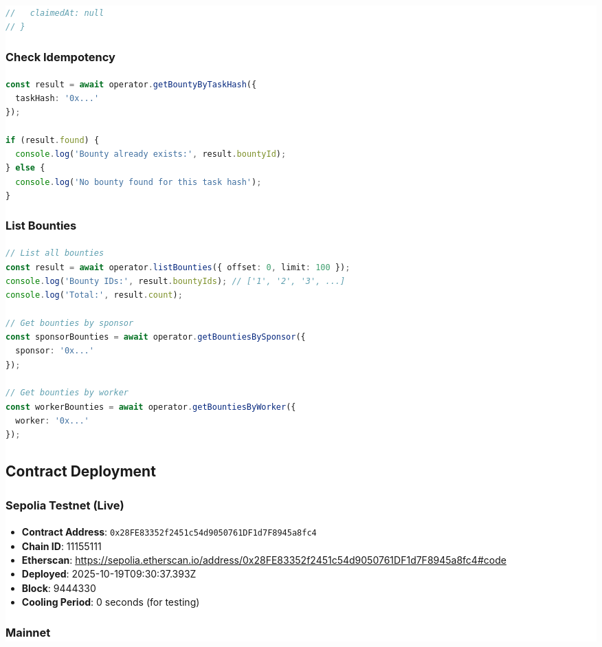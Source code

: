 ```typescript
//   claimedAt: null
// }
```

### Check Idempotency

```typescript
const result = await operator.getBountyByTaskHash({
  taskHash: '0x...'
});

if (result.found) {
  console.log('Bounty already exists:', result.bountyId);
} else {
  console.log('No bounty found for this task hash');
}
```

### List Bounties

```typescript
// List all bounties
const result = await operator.listBounties({ offset: 0, limit: 100 });
console.log('Bounty IDs:', result.bountyIds); // ['1', '2', '3', ...]
console.log('Total:', result.count);

// Get bounties by sponsor
const sponsorBounties = await operator.getBountiesBySponsor({
  sponsor: '0x...'
});

// Get bounties by worker
const workerBounties = await operator.getBountiesByWorker({
  worker: '0x...'
});
```

## Contract Deployment

### Sepolia Testnet (Live)

- **Contract Address**: `0x28FE83352f2451c54d9050761DF1d7F8945a8fc4`
- **Chain ID**: 11155111
- **Etherscan**: https://sepolia.etherscan.io/address/0x28FE83352f2451c54d9050761DF1d7F8945a8fc4#code
- **Deployed**: 2025-10-19T09:30:37.393Z
- **Block**: 9444330
- **Cooling Period**: 0 seconds (for testing)

### Mainnet
